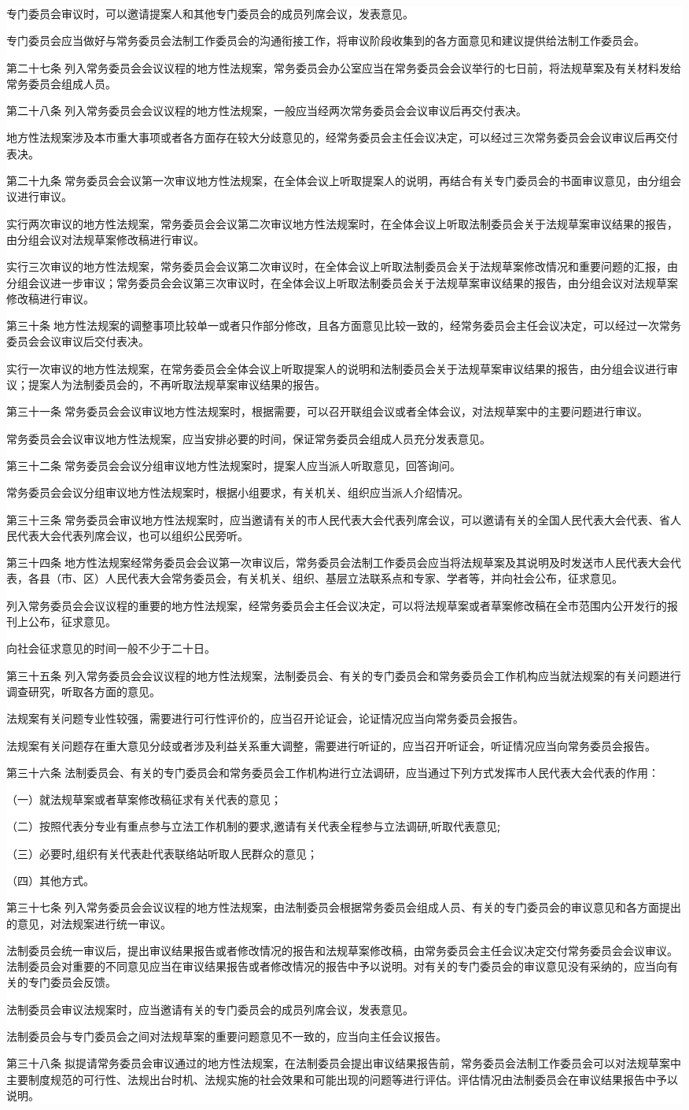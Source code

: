 专门委员会审议时，可以邀请提案人和其他专门委员会的成员列席会议，发表意见。

专门委员会应当做好与常务委员会法制工作委员会的沟通衔接工作，将审议阶段收集到的各方面意见和建议提供给法制工作委员会。

第二十七条 列入常务委员会会议议程的地方性法规案，常务委员会办公室应当在常务委员会会议举行的七日前，将法规草案及有关材料发给常务委员会组成人员。

第二十八条 列入常务委员会会议议程的地方性法规案，一般应当经两次常务委员会会议审议后再交付表决。

地方性法规案涉及本市重大事项或者各方面存在较大分歧意见的，经常务委员会主任会议决定，可以经过三次常务委员会会议审议后再交付表决。

第二十九条 常务委员会会议第一次审议地方性法规案，在全体会议上听取提案人的说明，再结合有关专门委员会的书面审议意见，由分组会议进行审议。

实行两次审议的地方性法规案，常务委员会会议第二次审议地方性法规案时，在全体会议上听取法制委员会关于法规草案审议结果的报告，由分组会议对法规草案修改稿进行审议。

实行三次审议的地方性法规案，常务委员会会议第二次审议时，在全体会议上听取法制委员会关于法规草案修改情况和重要问题的汇报，由分组会议进一步审议；常务委员会会议第三次审议时，在全体会议上听取法制委员会关于法规草案审议结果的报告，由分组会议对法规草案修改稿进行审议。

第三十条 地方性法规案的调整事项比较单一或者只作部分修改，且各方面意见比较一致的，经常务委员会主任会议决定，可以经过一次常务委员会会议审议后交付表决。

实行一次审议的地方性法规案，在常务委员会全体会议上听取提案人的说明和法制委员会关于法规草案审议结果的报告，由分组会议进行审议；提案人为法制委员会的，不再听取法规草案审议结果的报告。

第三十一条 常务委员会会议审议地方性法规案时，根据需要，可以召开联组会议或者全体会议，对法规草案中的主要问题进行审议。

常务委员会会议审议地方性法规案，应当安排必要的时间，保证常务委员会组成人员充分发表意见。

第三十二条 常务委员会会议分组审议地方性法规案时，提案人应当派人听取意见，回答询问。

常务委员会会议分组审议地方性法规案时，根据小组要求，有关机关、组织应当派人介绍情况。

第三十三条 常务委员会审议地方性法规案时，应当邀请有关的市人民代表大会代表列席会议，可以邀请有关的全国人民代表大会代表、省人民代表大会代表列席会议，也可以组织公民旁听。

第三十四条 地方性法规案经常务委员会会议第一次审议后，常务委员会法制工作委员会应当将法规草案及其说明及时发送市人民代表大会代表，各县（市、区）人民代表大会常务委员会，有关机关、组织、基层立法联系点和专家、学者等，并向社会公布，征求意见。

列入常务委员会会议议程的重要的地方性法规案，经常务委员会主任会议决定，可以将法规草案或者草案修改稿在全市范围内公开发行的报刊上公布，征求意见。

向社会征求意见的时间一般不少于二十日。

第三十五条 列入常务委员会会议议程的地方性法规案，法制委员会、有关的专门委员会和常务委员会工作机构应当就法规案的有关问题进行调查研究，听取各方面的意见。

法规案有关问题专业性较强，需要进行可行性评价的，应当召开论证会，论证情况应当向常务委员会报告。

法规案有关问题存在重大意见分歧或者涉及利益关系重大调整，需要进行听证的，应当召开听证会，听证情况应当向常务委员会报告。

第三十六条 法制委员会、有关的专门委员会和常务委员会工作机构进行立法调研，应当通过下列方式发挥市人民代表大会代表的作用：

（一）就法规草案或者草案修改稿征求有关代表的意见；

（二）按照代表分专业有重点参与立法工作机制的要求,邀请有关代表全程参与立法调研,听取代表意见;

（三）必要时,组织有关代表赴代表联络站听取人民群众的意见；

（四）其他方式。

第三十七条 列入常务委员会会议议程的地方性法规案，由法制委员会根据常务委员会组成人员、有关的专门委员会的审议意见和各方面提出的意见，对法规案进行统一审议。

法制委员会统一审议后，提出审议结果报告或者修改情况的报告和法规草案修改稿，由常务委员会主任会议决定交付常务委员会会议审议。法制委员会对重要的不同意见应当在审议结果报告或者修改情况的报告中予以说明。对有关的专门委员会的审议意见没有采纳的，应当向有关的专门委员会反馈。

法制委员会审议法规案时，应当邀请有关的专门委员会的成员列席会议，发表意见。

法制委员会与专门委员会之间对法规草案的重要问题意见不一致的，应当向主任会议报告。

第三十八条 拟提请常务委员会审议通过的地方性法规案，在法制委员会提出审议结果报告前，常务委员会法制工作委员会可以对法规草案中主要制度规范的可行性、法规出台时机、法规实施的社会效果和可能出现的问题等进行评估。评估情况由法制委员会在审议结果报告中予以说明。
